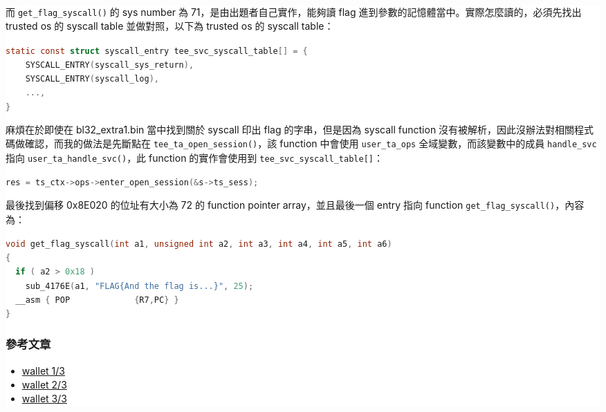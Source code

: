 而 `get_flag_syscall()` 的 sys number 為 71，是由出題者自己實作，能夠讀 flag 進到參數的記憶體當中。實際怎麼讀的，必須先找出 trusted os 的 syscall table 並做對照，以下為 trusted os 的 syscall table：

```c
static const struct syscall_entry tee_svc_syscall_table[] = {
	SYSCALL_ENTRY(syscall_sys_return),
	SYSCALL_ENTRY(syscall_log),
    ...,
}
```

麻煩在於即使在 bl32_extra1.bin 當中找到關於 syscall 印出 flag 的字串，但是因為 syscall function 沒有被解析，因此沒辦法對相關程式碼做確認，而我的做法是先斷點在 `tee_ta_open_session()`，該 function 中會使用 `user_ta_ops` 全域變數，而該變數中的成員 `handle_svc` 指向 `user_ta_handle_svc()`，此 function 的實作會使用到 `tee_svc_syscall_table[]`：

```c
res = ts_ctx->ops->enter_open_session(&s->ts_sess);
```

最後找到偏移 0x8E020 的位址有大小為 72 的 function pointer array，並且最後一個 entry 指向 function `get_flag_syscall()`，內容為：

```c
void get_flag_syscall(int a1, unsigned int a2, int a3, int a4, int a5, int a6)
{
  if ( a2 > 0x18 )
    sub_4176E(a1, "FLAG{And the flag is...}", 25);
  __asm { POP             {R7,PC} }
}
```



### 參考文章

- [wallet 1/3](https://hackmd.io/@bata24/BJ3nuVEu5)
- [wallet 2/3](https://hackmd.io/@bata24/ry1_YS-c5)
- [wallet 3/3](https://hackmd.io/@bata24/HkZkcrW95)
